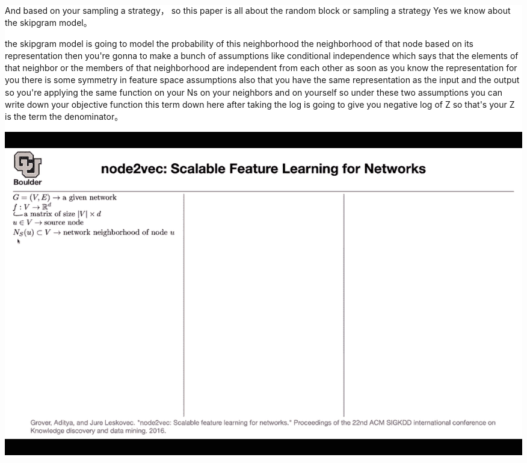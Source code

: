 And based on your sampling a strategy， so this paper is all about the random block or sampling a strategy Yes we know about the skipgram model。

 the skipgram model is going to model the probability of this neighborhood the neighborhood of that node based on its representation then you're gonna to make a bunch of assumptions like conditional independence which says that the elements of that neighbor or the members of that neighborhood are independent from each other as soon as you know the representation for you there is some symmetry in feature space assumptions also that you have the same representation as the input and the output so you're applying the same function on your Ns on your neighbors and on yourself so under these two assumptions you can write down your objective function this term down here after taking the log is going to give you negative log of Z so that's your Z is the term the denominator。



![](img/235bb4a9c2f36844ac72a4bb52edc5c0_5.png)
